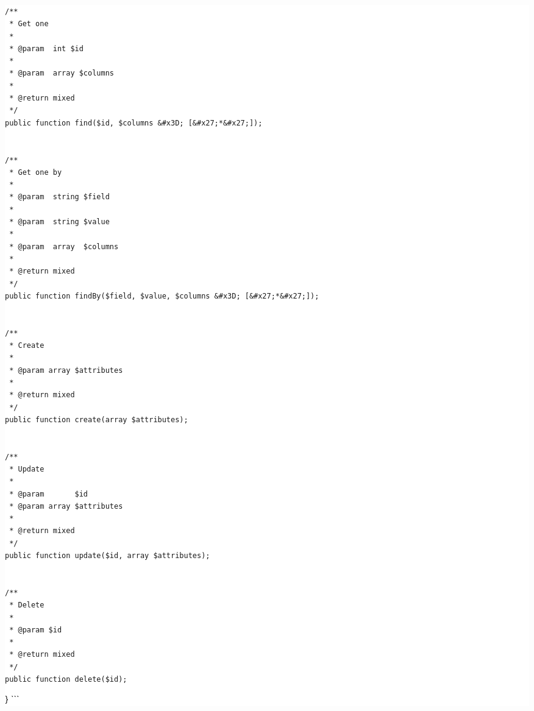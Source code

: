 
    /**
     * Get one
     *
     * @param  int $id
     *
     * @param  array $columns
     *
     * @return mixed
     */
    public function find($id, $columns &#x3D; [&#x27;*&#x27;]);


    /**
     * Get one by
     *
     * @param  string $field
     *
     * @param  string $value
     *
     * @param  array  $columns
     *
     * @return mixed
     */
    public function findBy($field, $value, $columns &#x3D; [&#x27;*&#x27;]);


    /**
     * Create
     *
     * @param array $attributes
     *
     * @return mixed
     */
    public function create(array $attributes);


    /**
     * Update
     *
     * @param       $id
     * @param array $attributes
     *
     * @return mixed
     */
    public function update($id, array $attributes);


    /**
     * Delete
     *
     * @param $id
     *
     * @return mixed
     */
    public function delete($id);
}
&#x60;&#x60;&#x60;
